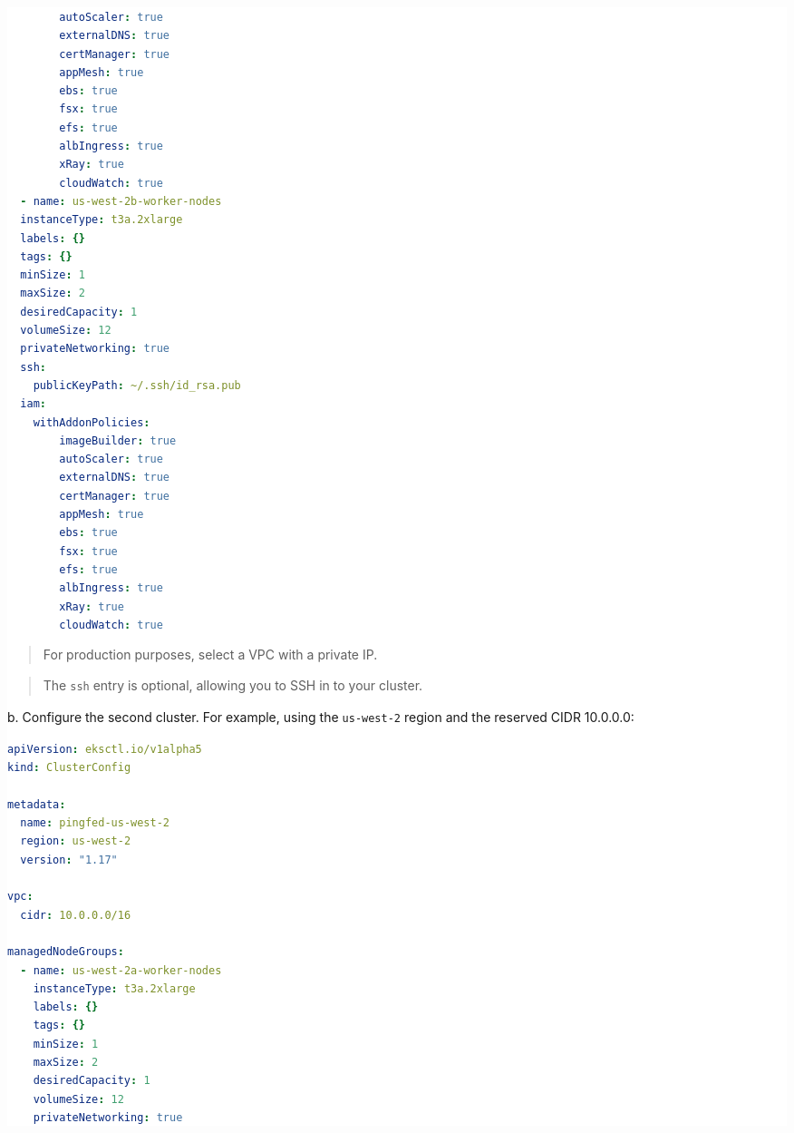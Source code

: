    ```yaml
           autoScaler: true
           externalDNS: true
           certManager: true
           appMesh: true
           ebs: true
           fsx: true
           efs: true
           albIngress: true
           xRay: true
           cloudWatch: true
     - name: us-west-2b-worker-nodes
     instanceType: t3a.2xlarge
     labels: {}
     tags: {}
     minSize: 1
     maxSize: 2
     desiredCapacity: 1
     volumeSize: 12
     privateNetworking: true
     ssh:
       publicKeyPath: ~/.ssh/id_rsa.pub
     iam:
       withAddonPolicies:
           imageBuilder: true
           autoScaler: true
           externalDNS: true
           certManager: true
           appMesh: true
           ebs: true
           fsx: true
           efs: true
           albIngress: true
           xRay: true
           cloudWatch: true
   ```

   > For production purposes, select a VPC with a private IP.

   > The `ssh` entry is optional, allowing you to SSH in to your cluster.

   b. Configure the second cluster. For example, using the `us-west-2` region and the reserved CIDR 10.0.0.0:
   
   ```yaml
   apiVersion: eksctl.io/v1alpha5
   kind: ClusterConfig

   metadata:
     name: pingfed-us-west-2
     region: us-west-2
     version: "1.17"

   vpc: 
     cidr: 10.0.0.0/16

   managedNodeGroups:
     - name: us-west-2a-worker-nodes
       instanceType: t3a.2xlarge
       labels: {}
       tags: {}
       minSize: 1
       maxSize: 2
       desiredCapacity: 1
       volumeSize: 12
       privateNetworking: true
   ```